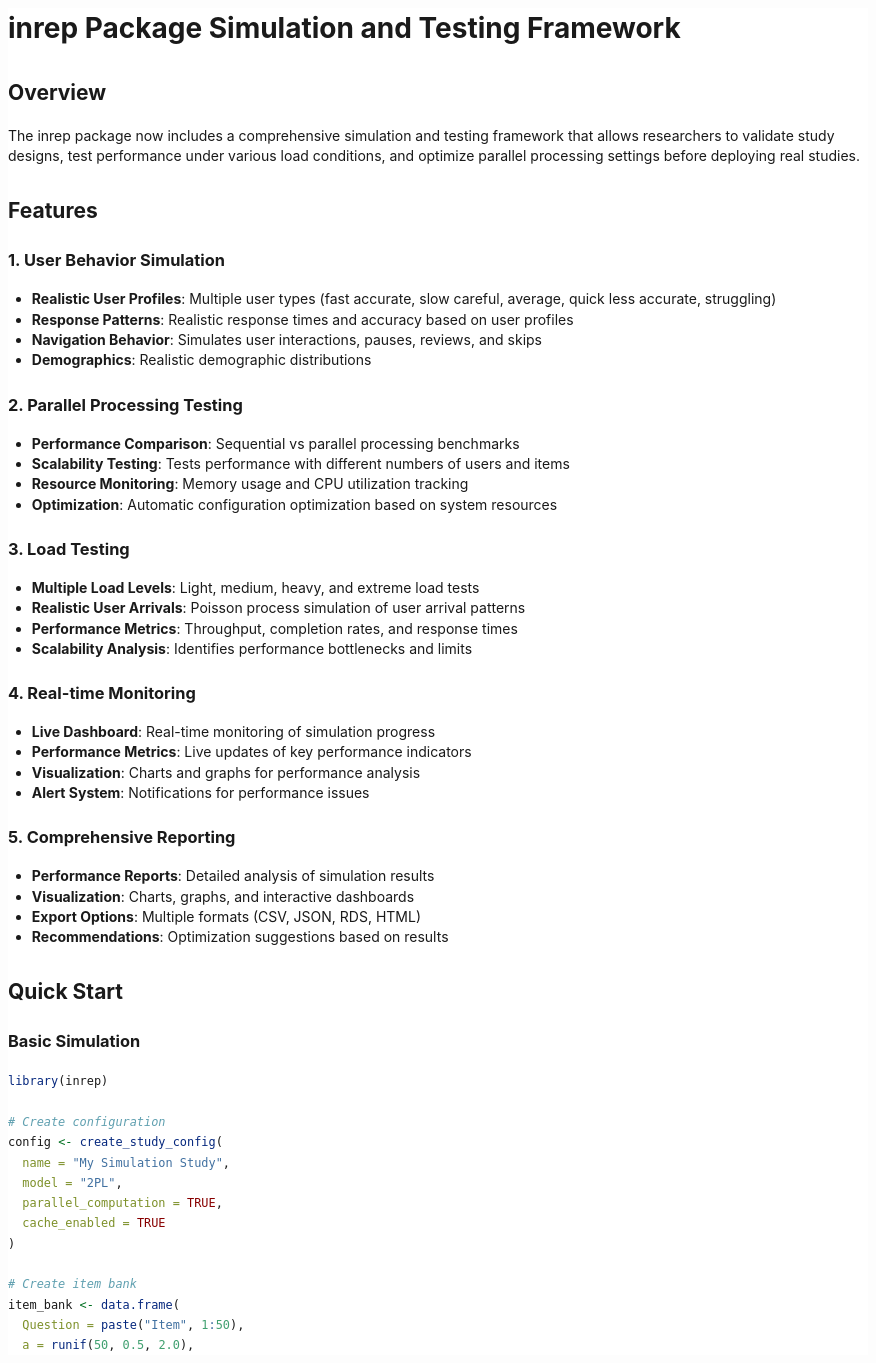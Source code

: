 # inrep Package Simulation and Testing Framework

## Overview

The inrep package now includes a comprehensive simulation and testing framework that allows researchers to validate study designs, test performance under various load conditions, and optimize parallel processing settings before deploying real studies.

## Features

### 1. User Behavior Simulation
- **Realistic User Profiles**: Multiple user types (fast accurate, slow careful, average, quick less accurate, struggling)
- **Response Patterns**: Realistic response times and accuracy based on user profiles
- **Navigation Behavior**: Simulates user interactions, pauses, reviews, and skips
- **Demographics**: Realistic demographic distributions

### 2. Parallel Processing Testing
- **Performance Comparison**: Sequential vs parallel processing benchmarks
- **Scalability Testing**: Tests performance with different numbers of users and items
- **Resource Monitoring**: Memory usage and CPU utilization tracking
- **Optimization**: Automatic configuration optimization based on system resources

### 3. Load Testing
- **Multiple Load Levels**: Light, medium, heavy, and extreme load tests
- **Realistic User Arrivals**: Poisson process simulation of user arrival patterns
- **Performance Metrics**: Throughput, completion rates, and response times
- **Scalability Analysis**: Identifies performance bottlenecks and limits

### 4. Real-time Monitoring
- **Live Dashboard**: Real-time monitoring of simulation progress
- **Performance Metrics**: Live updates of key performance indicators
- **Visualization**: Charts and graphs for performance analysis
- **Alert System**: Notifications for performance issues

### 5. Comprehensive Reporting
- **Performance Reports**: Detailed analysis of simulation results
- **Visualization**: Charts, graphs, and interactive dashboards
- **Export Options**: Multiple formats (CSV, JSON, RDS, HTML)
- **Recommendations**: Optimization suggestions based on results

## Quick Start

### Basic Simulation

```r
library(inrep)

# Create configuration
config <- create_study_config(
  name = "My Simulation Study",
  model = "2PL",
  parallel_computation = TRUE,
  cache_enabled = TRUE
)

# Create item bank
item_bank <- data.frame(
  Question = paste("Item", 1:50),
  a = runif(50, 0.5, 2.0),
```